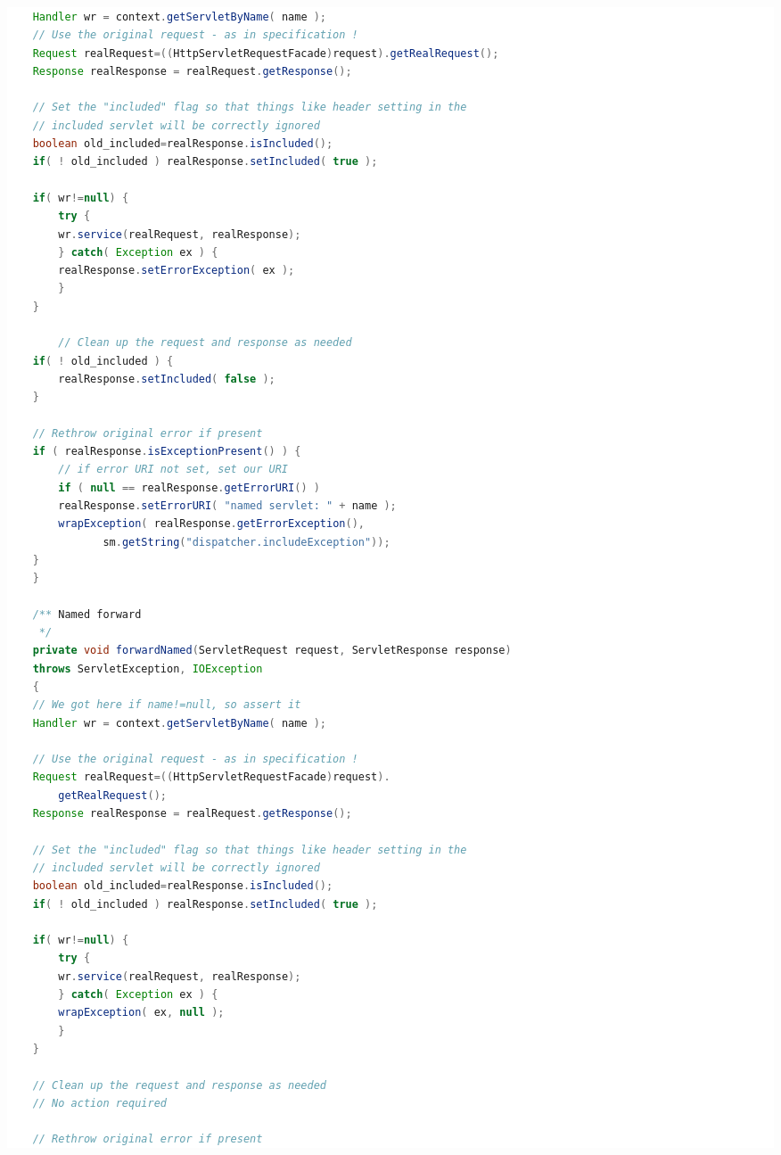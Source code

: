 ```java
	Handler wr = context.getServletByName( name );
	// Use the original request - as in specification !
	Request realRequest=((HttpServletRequestFacade)request).getRealRequest();
	Response realResponse = realRequest.getResponse();

	// Set the "included" flag so that things like header setting in the
	// included servlet will be correctly ignored
	boolean old_included=realResponse.isIncluded();
	if( ! old_included ) realResponse.setIncluded( true );

	if( wr!=null) {
	    try {
		wr.service(realRequest, realResponse);
	    } catch( Exception ex ) {
		realResponse.setErrorException( ex );
	    }
	}

        // Clean up the request and response as needed
	if( ! old_included ) {
	    realResponse.setIncluded( false );
	}

	// Rethrow original error if present
	if ( realResponse.isExceptionPresent() ) {
	    // if error URI not set, set our URI
	    if ( null == realResponse.getErrorURI() )
		realResponse.setErrorURI( "named servlet: " + name );
	    wrapException( realResponse.getErrorException(),
			   sm.getString("dispatcher.includeException"));
	}
    }

    /** Named forward
     */
    private void forwardNamed(ServletRequest request, ServletResponse response)
	throws ServletException, IOException
    {
	// We got here if name!=null, so assert it
	Handler wr = context.getServletByName( name );

	// Use the original request - as in specification !
	Request realRequest=((HttpServletRequestFacade)request).
	    getRealRequest();
	Response realResponse = realRequest.getResponse();

	// Set the "included" flag so that things like header setting in the
	// included servlet will be correctly ignored
	boolean old_included=realResponse.isIncluded();
	if( ! old_included ) realResponse.setIncluded( true );

	if( wr!=null) {
	    try {
		wr.service(realRequest, realResponse);
	    } catch( Exception ex ) {
		wrapException( ex, null );
	    }
	}

	// Clean up the request and response as needed
	// No action required

	// Rethrow original error if present
```